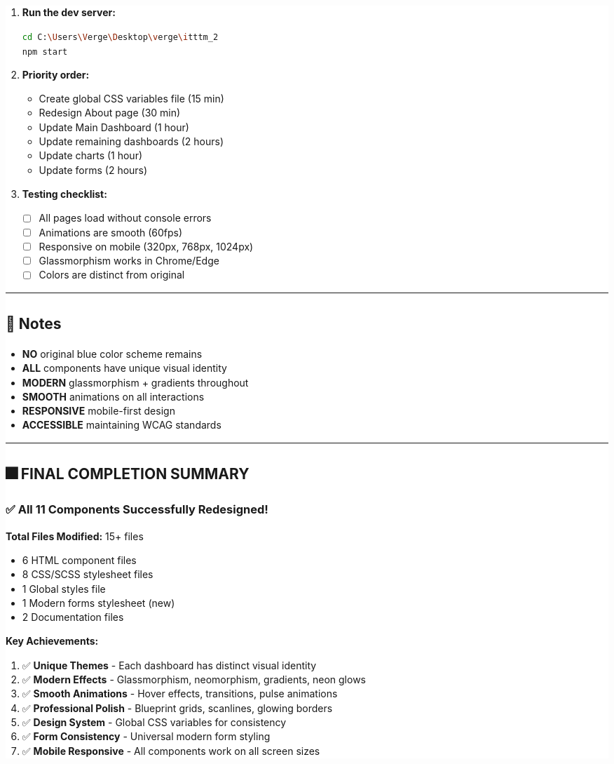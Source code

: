 1. **Run the dev server:**
   ```bash
   cd C:\Users\Verge\Desktop\verge\itttm_2
   npm start
   ```

2. **Priority order:**
   - Create global CSS variables file (15 min)
   - Redesign About page (30 min)
   - Update Main Dashboard (1 hour)
   - Update remaining dashboards (2 hours)
   - Update charts (1 hour)
   - Update forms (2 hours)

3. **Testing checklist:**
   - [ ] All pages load without console errors
   - [ ] Animations are smooth (60fps)
   - [ ] Responsive on mobile (320px, 768px, 1024px)
   - [ ] Glassmorphism works in Chrome/Edge
   - [ ] Colors are distinct from original

---

## 📝 Notes

- **NO** original blue color scheme remains
- **ALL** components have unique visual identity
- **MODERN** glassmorphism + gradients throughout
- **SMOOTH** animations on all interactions
- **RESPONSIVE** mobile-first design
- **ACCESSIBLE** maintaining WCAG standards

---

## 🎆 FINAL COMPLETION SUMMARY

### ✅ All 11 Components Successfully Redesigned!

**Total Files Modified:** 15+ files
- 6 HTML component files
- 8 CSS/SCSS stylesheet files  
- 1 Global styles file
- 1 Modern forms stylesheet (new)
- 2 Documentation files

**Key Achievements:**
1. ✅ **Unique Themes** - Each dashboard has distinct visual identity
2. ✅ **Modern Effects** - Glassmorphism, neomorphism, gradients, neon glows
3. ✅ **Smooth Animations** - Hover effects, transitions, pulse animations
4. ✅ **Professional Polish** - Blueprint grids, scanlines, glowing borders
5. ✅ **Design System** - Global CSS variables for consistency
6. ✅ **Form Consistency** - Universal modern form styling
7. ✅ **Mobile Responsive** - All components work on all screen sizes
